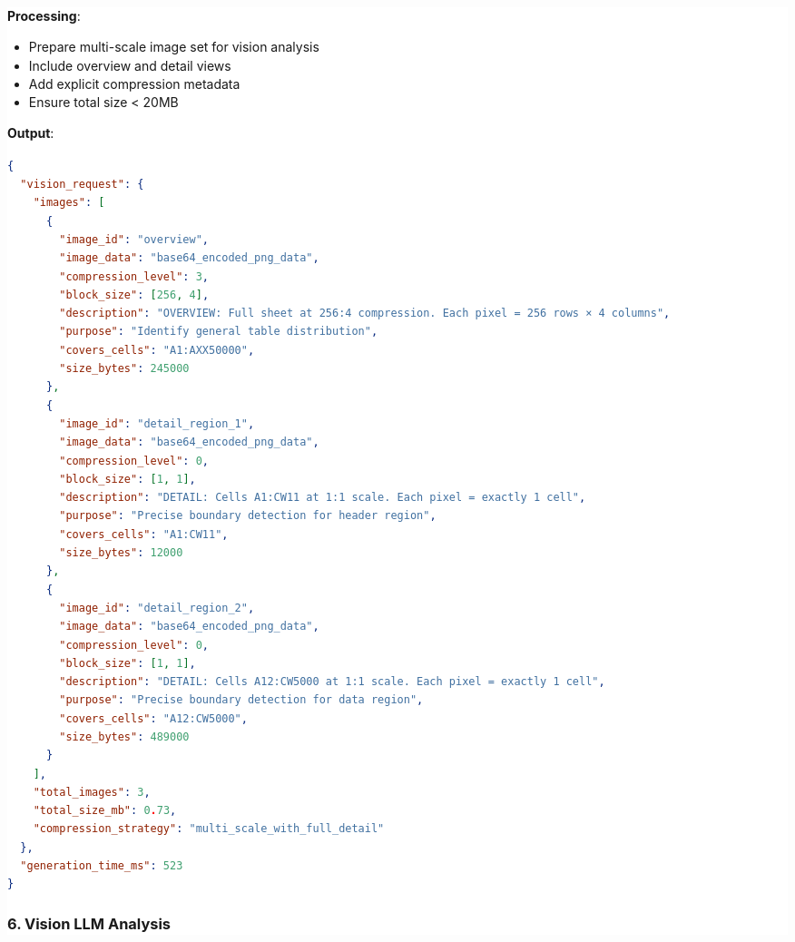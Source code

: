 **Processing**:
- Prepare multi-scale image set for vision analysis
- Include overview and detail views
- Add explicit compression metadata
- Ensure total size < 20MB

**Output**:
```json
{
  "vision_request": {
    "images": [
      {
        "image_id": "overview",
        "image_data": "base64_encoded_png_data",
        "compression_level": 3,
        "block_size": [256, 4],
        "description": "OVERVIEW: Full sheet at 256:4 compression. Each pixel = 256 rows × 4 columns",
        "purpose": "Identify general table distribution",
        "covers_cells": "A1:AXX50000",
        "size_bytes": 245000
      },
      {
        "image_id": "detail_region_1",
        "image_data": "base64_encoded_png_data",
        "compression_level": 0,
        "block_size": [1, 1],
        "description": "DETAIL: Cells A1:CW11 at 1:1 scale. Each pixel = exactly 1 cell",
        "purpose": "Precise boundary detection for header region",
        "covers_cells": "A1:CW11",
        "size_bytes": 12000
      },
      {
        "image_id": "detail_region_2",
        "image_data": "base64_encoded_png_data",
        "compression_level": 0,
        "block_size": [1, 1],
        "description": "DETAIL: Cells A12:CW5000 at 1:1 scale. Each pixel = exactly 1 cell",
        "purpose": "Precise boundary detection for data region",
        "covers_cells": "A12:CW5000",
        "size_bytes": 489000
      }
    ],
    "total_images": 3,
    "total_size_mb": 0.73,
    "compression_strategy": "multi_scale_with_full_detail"
  },
  "generation_time_ms": 523
}
```

### 6. Vision LLM Analysis

